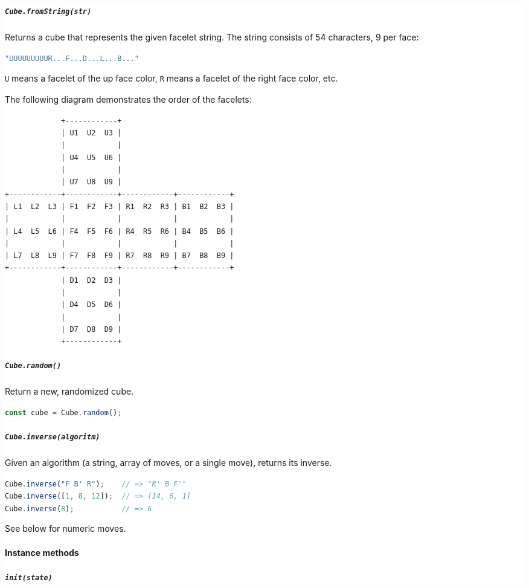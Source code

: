 ##### `Cube.fromString(str)`

Returns a cube that represents the given facelet string.
The string consists of 54 characters, 9 per face:

```javascript
"UUUUUUUUUR...F...D...L...B..."
```

`U` means a facelet of the up face color, `R` means a facelet of the right face color, etc.

The following diagram demonstrates the order of the facelets:

```
             +------------+
             | U1  U2  U3 |
             |            |
             | U4  U5  U6 |
             |            |
             | U7  U8  U9 |
+------------+------------+------------+------------+
| L1  L2  L3 | F1  F2  F3 | R1  R2  R3 | B1  B2  B3 |
|            |            |            |            |
| L4  L5  L6 | F4  F5  F6 | R4  R5  R6 | B4  B5  B6 |
|            |            |            |            |
| L7  L8  L9 | F7  F8  F9 | R7  R8  R9 | B7  B8  B9 |
+------------+------------+------------+------------+
             | D1  D2  D3 |
             |            |
             | D4  D5  D6 |
             |            |
             | D7  D8  D9 |
             +------------+
```

##### `Cube.random()`

Return a new, randomized cube.

```javascript
const cube = Cube.random();
```

##### `Cube.inverse(algoritm)`

Given an algorithm (a string, array of moves, or a single move), returns its inverse.

```javascript
Cube.inverse("F B' R");    // => "R' B F'"
Cube.inverse([1, 8, 12]);  // => [14, 6, 1]
Cube.inverse(8);           // => 6
```

See below for numeric moves.

#### Instance methods

##### `init(state)`
